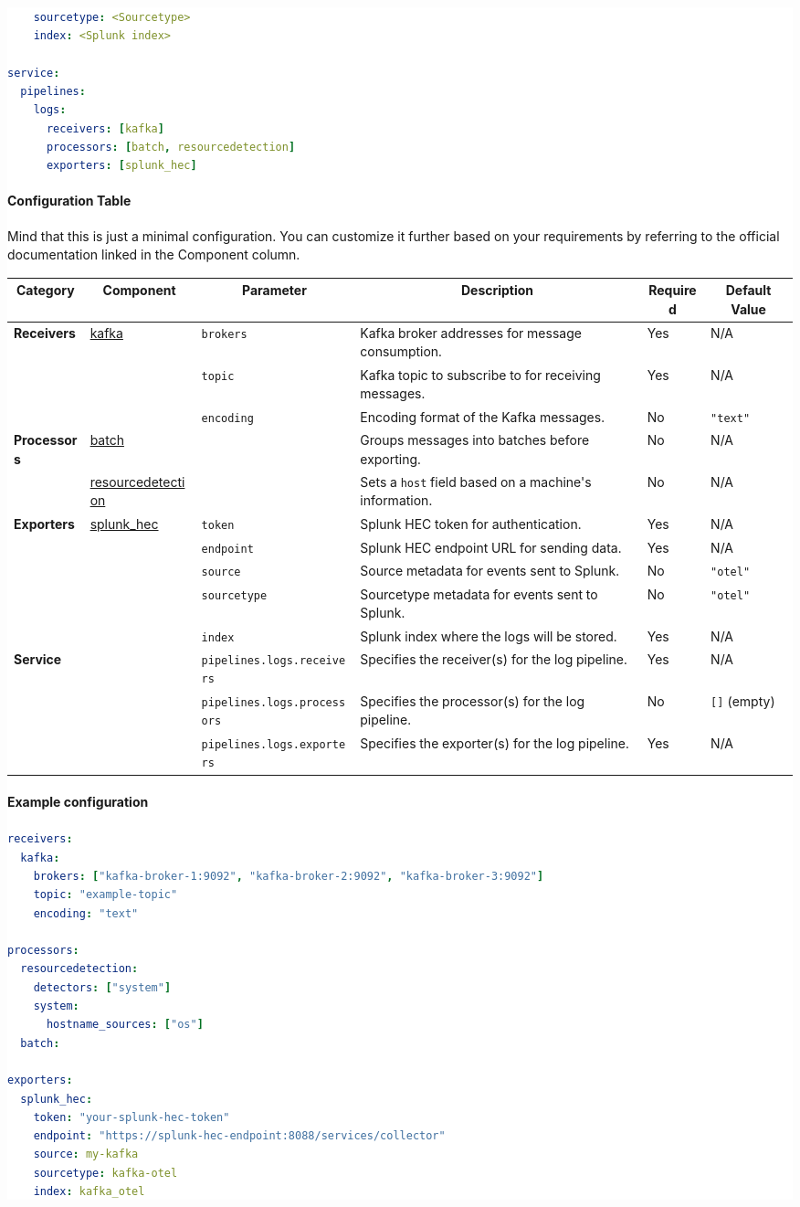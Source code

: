 ```yaml
    sourcetype: <Sourcetype>
    index: <Splunk index>

service:
  pipelines:
    logs:
      receivers: [kafka]
      processors: [batch, resourcedetection]
      exporters: [splunk_hec]
```

#### Configuration Table

Mind that this is just a minimal configuration. You can customize it further based on your requirements by referring to the official documentation linked in the Component column.

| **Category**   | **Component**                                                                                                                         | **Parameter**               | **Description**                                       | **Required** | **Default Value** |
|----------------|---------------------------------------------------------------------------------------------------------------------------------------|-----------------------------|-------------------------------------------------------|--------------|-------------------|
| **Receivers**  | [kafka](https://github.com/open-telemetry/opentelemetry-collector-contrib/tree/main/receiver/kafkareceiver)                           | `brokers`                   | Kafka broker addresses for message consumption.       | Yes          | N/A               |
|                |                                                                                                                                       | `topic`                     | Kafka topic to subscribe to for receiving messages.   | Yes          | N/A               |
|                |                                                                                                                                       | `encoding`                  | Encoding format of the Kafka messages.                | No           | `"text"`          |
| **Processors** | [batch](https://github.com/open-telemetry/opentelemetry-collector/tree/main/processor/batchprocessor)                                 |                             | Groups messages into batches before exporting.        | No           | N/A               |
|                | [resourcedetection](https://github.com/open-telemetry/opentelemetry-collector-contrib/tree/main/processor/resourcedetectionprocessor) |                             | Sets a `host` field based on a machine's information. | No           | N/A               |
| **Exporters**  | [splunk_hec](https://github.com/open-telemetry/opentelemetry-collector-contrib/tree/main/exporter/splunkhecexporter)                  | `token`                     | Splunk HEC token for authentication.                  | Yes          | N/A               |
|                |                                                                                                                                       | `endpoint`                  | Splunk HEC endpoint URL for sending data.             | Yes          | N/A               |
|                |                                                                                                                                       | `source`                    | Source metadata for events sent to Splunk.            | No           | `"otel"`          |
|                |                                                                                                                                       | `sourcetype`                | Sourcetype metadata for events sent to Splunk.        | No           | `"otel"`          |
|                |                                                                                                                                       | `index`                     | Splunk index where the logs will be stored.           | Yes          | N/A               |
| **Service**    |                                                                                                                                       | `pipelines.logs.receivers`  | Specifies the receiver(s) for the log pipeline.       | Yes          | N/A               |
|                |                                                                                                                                       | `pipelines.logs.processors` | Specifies the processor(s) for the log pipeline.      | No           | `[]` (empty)      |
|                |                                                                                                                                       | `pipelines.logs.exporters`  | Specifies the exporter(s) for the log pipeline.       | Yes          | N/A               |

#### Example configuration

```yaml
receivers:
  kafka:
    brokers: ["kafka-broker-1:9092", "kafka-broker-2:9092", "kafka-broker-3:9092"]
    topic: "example-topic"
    encoding: "text"

processors:
  resourcedetection:
    detectors: ["system"]
    system:
      hostname_sources: ["os"]
  batch:

exporters:
  splunk_hec:
    token: "your-splunk-hec-token"
    endpoint: "https://splunk-hec-endpoint:8088/services/collector"
    source: my-kafka
    sourcetype: kafka-otel
    index: kafka_otel

```
